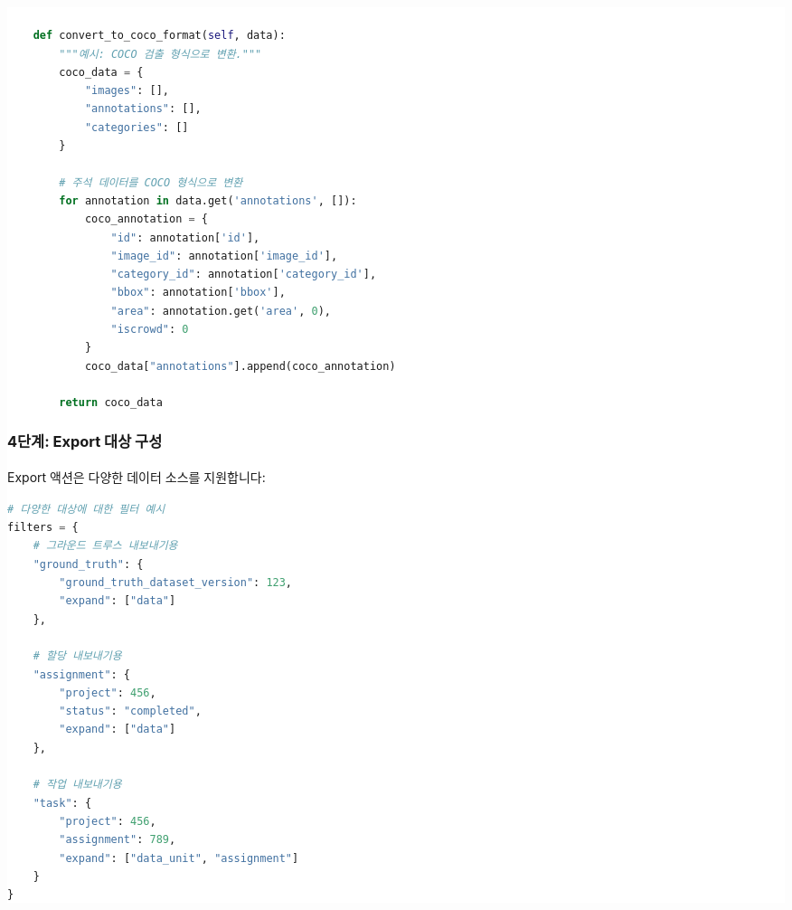 ```python

    def convert_to_coco_format(self, data):
        """예시: COCO 검출 형식으로 변환."""
        coco_data = {
            "images": [],
            "annotations": [],
            "categories": []
        }

        # 주석 데이터를 COCO 형식으로 변환
        for annotation in data.get('annotations', []):
            coco_annotation = {
                "id": annotation['id'],
                "image_id": annotation['image_id'],
                "category_id": annotation['category_id'],
                "bbox": annotation['bbox'],
                "area": annotation.get('area', 0),
                "iscrowd": 0
            }
            coco_data["annotations"].append(coco_annotation)

        return coco_data
```

### 4단계: Export 대상 구성

Export 액션은 다양한 데이터 소스를 지원합니다:

```python
# 다양한 대상에 대한 필터 예시
filters = {
    # 그라운드 트루스 내보내기용
    "ground_truth": {
        "ground_truth_dataset_version": 123,
        "expand": ["data"]
    },

    # 할당 내보내기용
    "assignment": {
        "project": 456,
        "status": "completed",
        "expand": ["data"]
    },

    # 작업 내보내기용
    "task": {
        "project": 456,
        "assignment": 789,
        "expand": ["data_unit", "assignment"]
    }
}
```
